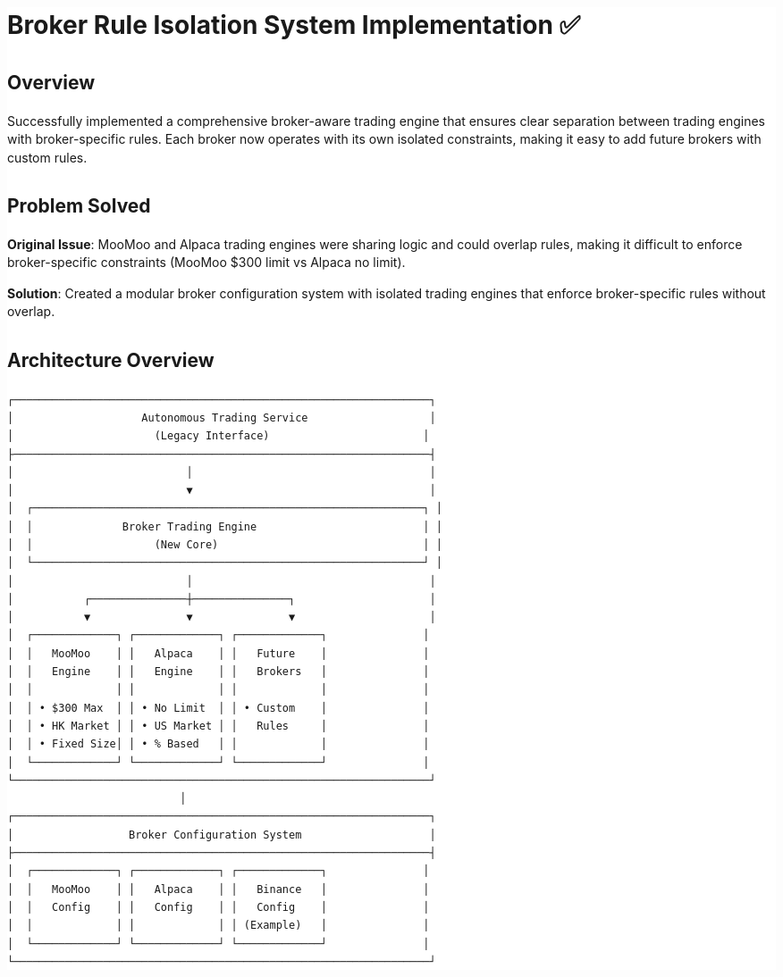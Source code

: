 # Broker Rule Isolation System Implementation ✅

## Overview
Successfully implemented a comprehensive broker-aware trading engine that ensures clear separation between trading engines with broker-specific rules. Each broker now operates with its own isolated constraints, making it easy to add future brokers with custom rules.

## Problem Solved
**Original Issue**: MooMoo and Alpaca trading engines were sharing logic and could overlap rules, making it difficult to enforce broker-specific constraints (MooMoo $300 limit vs Alpaca no limit).

**Solution**: Created a modular broker configuration system with isolated trading engines that enforce broker-specific rules without overlap.

## Architecture Overview

```
┌─────────────────────────────────────────────────────────────────┐
│                    Autonomous Trading Service                   │
│                      (Legacy Interface)                        │
├─────────────────────────────────────────────────────────────────┤
│                           │                                     │
│                           ▼                                     │
│  ┌─────────────────────────────────────────────────────────────┐ │
│  │              Broker Trading Engine                          │ │
│  │                   (New Core)                                │ │
│  └─────────────────────────────────────────────────────────────┘ │
│                           │                                     │
│           ┌───────────────┼───────────────┐                     │
│           ▼               ▼               ▼                     │
│  ┌─────────────┐ ┌─────────────┐ ┌─────────────┐               │
│  │   MooMoo    │ │   Alpaca    │ │   Future    │               │
│  │   Engine    │ │   Engine    │ │   Brokers   │               │
│  │             │ │             │ │             │               │
│  │ • $300 Max  │ │ • No Limit  │ │ • Custom    │               │
│  │ • HK Market │ │ • US Market │ │   Rules     │               │
│  │ • Fixed Size│ │ • % Based   │ │             │               │
│  └─────────────┘ └─────────────┘ └─────────────┘               │
└─────────────────────────────────────────────────────────────────┘
                           │
┌─────────────────────────────────────────────────────────────────┐
│                  Broker Configuration System                    │
├─────────────────────────────────────────────────────────────────┤
│  ┌─────────────┐ ┌─────────────┐ ┌─────────────┐               │
│  │   MooMoo    │ │   Alpaca    │ │   Binance   │               │
│  │   Config    │ │   Config    │ │   Config    │               │
│  │             │ │             │ │ (Example)   │               │
│  └─────────────┘ └─────────────┘ └─────────────┘               │
└─────────────────────────────────────────────────────────────────┘
```
